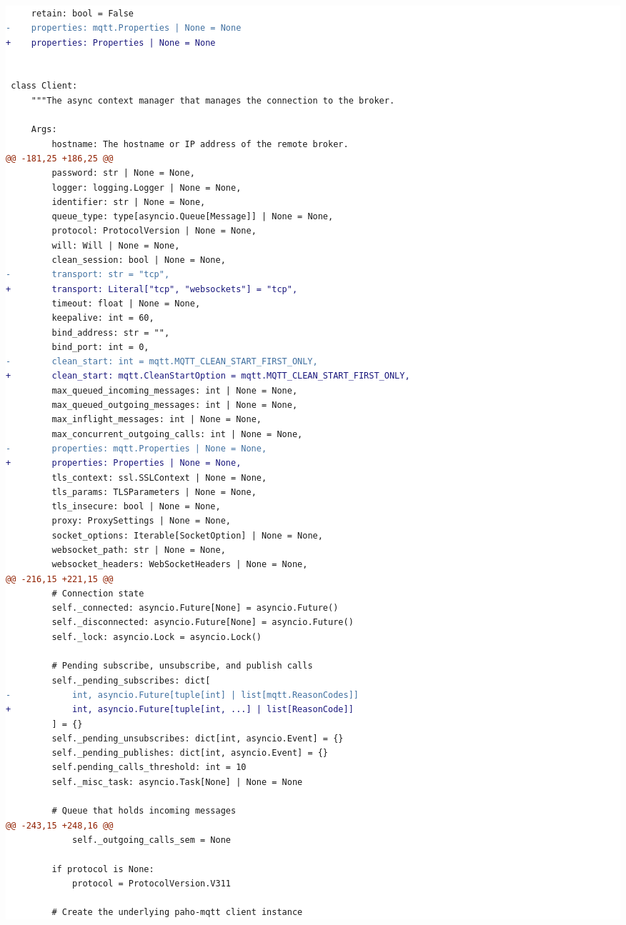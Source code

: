 ```diff
     retain: bool = False
-    properties: mqtt.Properties | None = None
+    properties: Properties | None = None
 
 
 class Client:
     """The async context manager that manages the connection to the broker.
 
     Args:
         hostname: The hostname or IP address of the remote broker.
@@ -181,25 +186,25 @@
         password: str | None = None,
         logger: logging.Logger | None = None,
         identifier: str | None = None,
         queue_type: type[asyncio.Queue[Message]] | None = None,
         protocol: ProtocolVersion | None = None,
         will: Will | None = None,
         clean_session: bool | None = None,
-        transport: str = "tcp",
+        transport: Literal["tcp", "websockets"] = "tcp",
         timeout: float | None = None,
         keepalive: int = 60,
         bind_address: str = "",
         bind_port: int = 0,
-        clean_start: int = mqtt.MQTT_CLEAN_START_FIRST_ONLY,
+        clean_start: mqtt.CleanStartOption = mqtt.MQTT_CLEAN_START_FIRST_ONLY,
         max_queued_incoming_messages: int | None = None,
         max_queued_outgoing_messages: int | None = None,
         max_inflight_messages: int | None = None,
         max_concurrent_outgoing_calls: int | None = None,
-        properties: mqtt.Properties | None = None,
+        properties: Properties | None = None,
         tls_context: ssl.SSLContext | None = None,
         tls_params: TLSParameters | None = None,
         tls_insecure: bool | None = None,
         proxy: ProxySettings | None = None,
         socket_options: Iterable[SocketOption] | None = None,
         websocket_path: str | None = None,
         websocket_headers: WebSocketHeaders | None = None,
@@ -216,15 +221,15 @@
         # Connection state
         self._connected: asyncio.Future[None] = asyncio.Future()
         self._disconnected: asyncio.Future[None] = asyncio.Future()
         self._lock: asyncio.Lock = asyncio.Lock()
 
         # Pending subscribe, unsubscribe, and publish calls
         self._pending_subscribes: dict[
-            int, asyncio.Future[tuple[int] | list[mqtt.ReasonCodes]]
+            int, asyncio.Future[tuple[int, ...] | list[ReasonCode]]
         ] = {}
         self._pending_unsubscribes: dict[int, asyncio.Event] = {}
         self._pending_publishes: dict[int, asyncio.Event] = {}
         self.pending_calls_threshold: int = 10
         self._misc_task: asyncio.Task[None] | None = None
 
         # Queue that holds incoming messages
@@ -243,15 +248,16 @@
             self._outgoing_calls_sem = None
 
         if protocol is None:
             protocol = ProtocolVersion.V311
 
         # Create the underlying paho-mqtt client instance
```